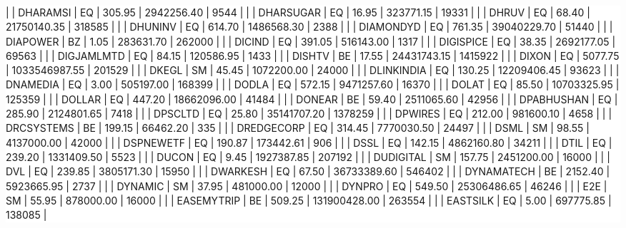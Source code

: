 |  | DHARAMSI | EQ | 305.95 | 2942256.40 | 9544 |
|  | DHARSUGAR | EQ | 16.95 | 323771.15 | 19331 |
|  | DHRUV | EQ | 68.40 | 21750140.35 | 318585 |
|  | DHUNINV | EQ | 614.70 | 1486568.30 | 2388 |
|  | DIAMONDYD | EQ | 761.35 | 39040229.70 | 51440 |
|  | DIAPOWER | BZ | 1.05 | 283631.70 | 262000 |
|  | DICIND | EQ | 391.05 | 516143.00 | 1317 |
|  | DIGISPICE | EQ | 38.35 | 2692177.05 | 69563 |
|  | DIGJAMLMTD | EQ | 84.15 | 120586.95 | 1433 |
|  | DISHTV | BE | 17.55 | 24431743.15 | 1415922 |
|  | DIXON | EQ | 5077.75 | 1033546987.55 | 201529 |
|  | DKEGL | SM | 45.45 | 1072200.00 | 24000 |
|  | DLINKINDIA | EQ | 130.25 | 12209406.45 | 93623 |
|  | DNAMEDIA | EQ | 3.00 | 505197.00 | 168399 |
|  | DODLA | EQ | 572.15 | 9471257.60 | 16370 |
|  | DOLAT | EQ | 85.50 | 10703325.95 | 125359 |
|  | DOLLAR | EQ | 447.20 | 18662096.00 | 41484 |
|  | DONEAR | BE | 59.40 | 2511065.60 | 42956 |
|  | DPABHUSHAN | EQ | 285.90 | 2124801.65 | 7418 |
|  | DPSCLTD | EQ | 25.80 | 35141707.20 | 1378259 |
|  | DPWIRES | EQ | 212.00 | 981600.10 | 4658 |
|  | DRCSYSTEMS | BE | 199.15 | 66462.20 | 335 |
|  | DREDGECORP | EQ | 314.45 | 7770030.50 | 24497 |
|  | DSML | SM | 98.55 | 4137000.00 | 42000 |
|  | DSPNEWETF | EQ | 190.87 | 173442.61 | 906 |
|  | DSSL | EQ | 142.15 | 4862160.80 | 34211 |
|  | DTIL | EQ | 239.20 | 1331409.50 | 5523 |
|  | DUCON | EQ | 9.45 | 1927387.85 | 207192 |
|  | DUDIGITAL | SM | 157.75 | 2451200.00 | 16000 |
|  | DVL | EQ | 239.85 | 3805171.30 | 15950 |
|  | DWARKESH | EQ | 67.50 | 36733389.60 | 546402 |
|  | DYNAMATECH | BE | 2152.40 | 5923665.95 | 2737 |
|  | DYNAMIC | SM | 37.95 | 481000.00 | 12000 |
|  | DYNPRO | EQ | 549.50 | 25306486.65 | 46246 |
|  | E2E | SM | 55.95 | 878000.00 | 16000 |
|  | EASEMYTRIP | BE | 509.25 | 131900428.00 | 263554 |
|  | EASTSILK | EQ | 5.00 | 697775.85 | 138085 |
